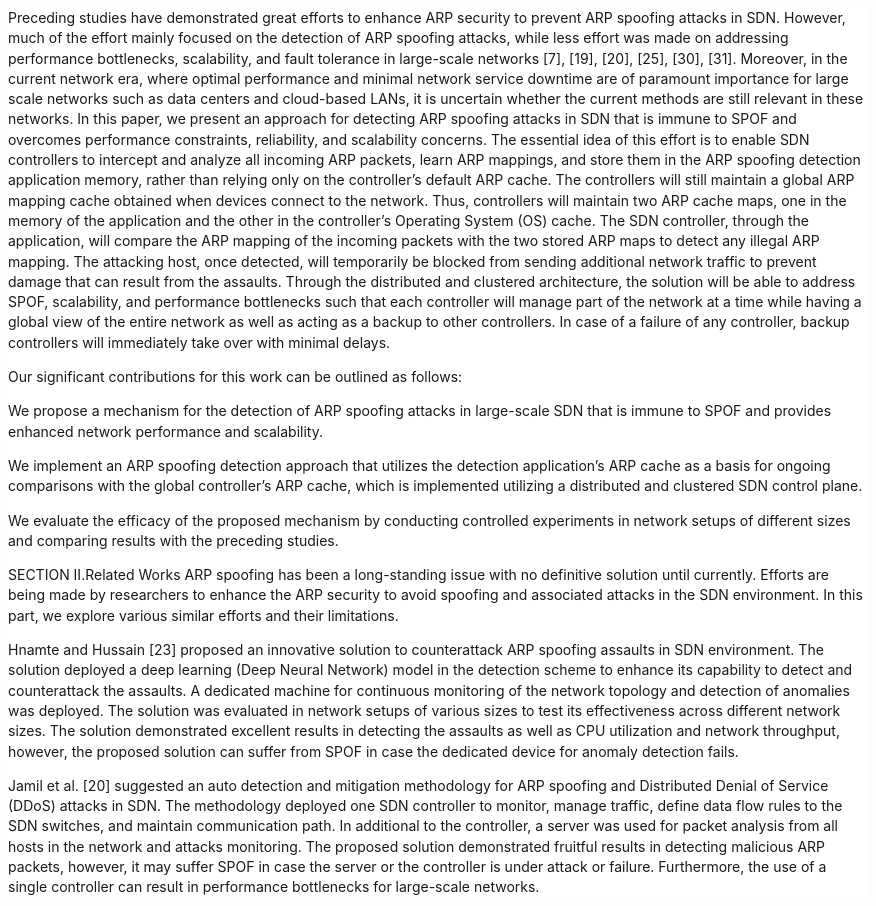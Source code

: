 Preceding studies have demonstrated great efforts to enhance ARP security to prevent ARP spoofing attacks in SDN. However, much of the effort mainly focused on the detection of ARP spoofing attacks, while less effort was made on addressing performance bottlenecks, scalability, and fault tolerance in large-scale networks [7], [19], [20], [25], [30], [31]. Moreover, in the current network era, where optimal performance and minimal network service downtime are of paramount importance for large scale networks such as data centers and cloud-based LANs, it is uncertain whether the current methods are still relevant in these networks. In this paper, we present an approach for detecting ARP spoofing attacks in SDN that is immune to SPOF and overcomes performance constraints, reliability, and scalability concerns. The essential idea of this effort is to enable SDN controllers to intercept and analyze all incoming ARP packets, learn ARP mappings, and store them in the ARP spoofing detection application memory, rather than relying only on the controller’s default ARP cache. The controllers will still maintain a global ARP mapping cache obtained when devices connect to the network. Thus, controllers will maintain two ARP cache maps, one in the memory of the application and the other in the controller’s Operating System (OS) cache. The SDN controller, through the application, will compare the ARP mapping of the incoming packets with the two stored ARP maps to detect any illegal ARP mapping. The attacking host, once detected, will temporarily be blocked from sending additional network traffic to prevent damage that can result from the assaults. Through the distributed and clustered architecture, the solution will be able to address SPOF, scalability, and performance bottlenecks such that each controller will manage part of the network at a time while having a global view of the entire network as well as acting as a backup to other controllers. In case of a failure of any controller, backup controllers will immediately take over with minimal delays.

Our significant contributions for this work can be outlined as follows:

We propose a mechanism for the detection of ARP spoofing attacks in large-scale SDN that is immune to SPOF and provides enhanced network performance and scalability.

We implement an ARP spoofing detection approach that utilizes the detection application’s ARP cache as a basis for ongoing comparisons with the global controller’s ARP cache, which is implemented utilizing a distributed and clustered SDN control plane.

We evaluate the efficacy of the proposed mechanism by conducting controlled experiments in network setups of different sizes and comparing results with the preceding studies.

SECTION II.Related Works
ARP spoofing has been a long-standing issue with no definitive solution until currently. Efforts are being made by researchers to enhance the ARP security to avoid spoofing and associated attacks in the SDN environment. In this part, we explore various similar efforts and their limitations.

Hnamte and Hussain [23] proposed an innovative solution to counterattack ARP spoofing assaults in SDN environment. The solution deployed a deep learning (Deep Neural Network) model in the detection scheme to enhance its capability to detect and counterattack the assaults. A dedicated machine for continuous monitoring of the network topology and detection of anomalies was deployed. The solution was evaluated in network setups of various sizes to test its effectiveness across different network sizes. The solution demonstrated excellent results in detecting the assaults as well as CPU utilization and network throughput, however, the proposed solution can suffer from SPOF in case the dedicated device for anomaly detection fails.

Jamil et al. [20] suggested an auto detection and mitigation methodology for ARP spoofing and Distributed Denial of Service (DDoS) attacks in SDN. The methodology deployed one SDN controller to monitor, manage traffic, define data flow rules to the SDN switches, and maintain communication path. In additional to the controller, a server was used for packet analysis from all hosts in the network and attacks monitoring. The proposed solution demonstrated fruitful results in detecting malicious ARP packets, however, it may suffer SPOF in case the server or the controller is under attack or failure. Furthermore, the use of a single controller can result in performance bottlenecks for large-scale networks.
